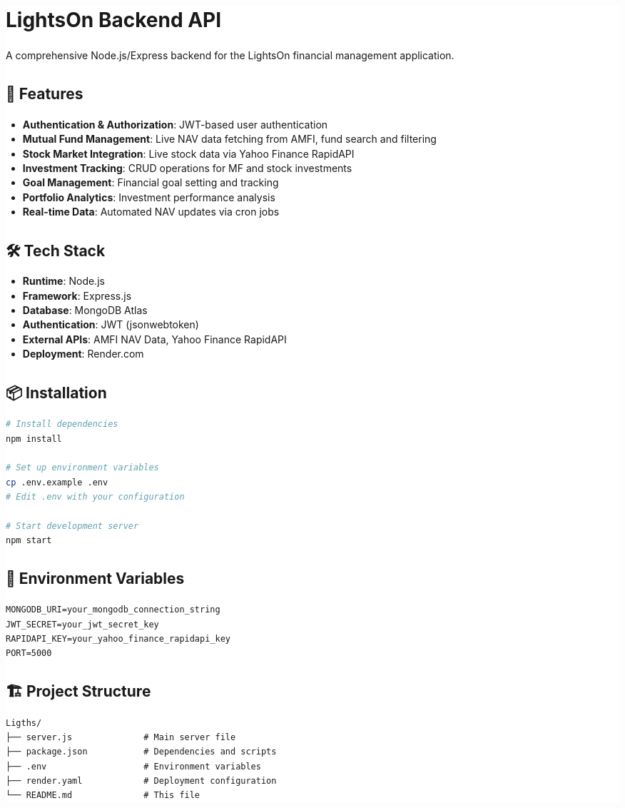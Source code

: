 # LightsOn Backend API

A comprehensive Node.js/Express backend for the LightsOn financial management application.

## 🚀 Features

- **Authentication & Authorization**: JWT-based user authentication
- **Mutual Fund Management**: Live NAV data fetching from AMFI, fund search and filtering
- **Stock Market Integration**: Live stock data via Yahoo Finance RapidAPI
- **Investment Tracking**: CRUD operations for MF and stock investments
- **Goal Management**: Financial goal setting and tracking
- **Portfolio Analytics**: Investment performance analysis
- **Real-time Data**: Automated NAV updates via cron jobs

## 🛠 Tech Stack

- **Runtime**: Node.js
- **Framework**: Express.js
- **Database**: MongoDB Atlas
- **Authentication**: JWT (jsonwebtoken)
- **External APIs**: AMFI NAV Data, Yahoo Finance RapidAPI
- **Deployment**: Render.com

## 📦 Installation

```bash
# Install dependencies
npm install

# Set up environment variables
cp .env.example .env
# Edit .env with your configuration

# Start development server
npm start
```

## 🔧 Environment Variables

```env
MONGODB_URI=your_mongodb_connection_string
JWT_SECRET=your_jwt_secret_key
RAPIDAPI_KEY=your_yahoo_finance_rapidapi_key
PORT=5000
```

## 🏗 Project Structure

```
Ligths/
├── server.js              # Main server file
├── package.json           # Dependencies and scripts
├── .env                   # Environment variables
├── render.yaml            # Deployment configuration
└── README.md              # This file
```
